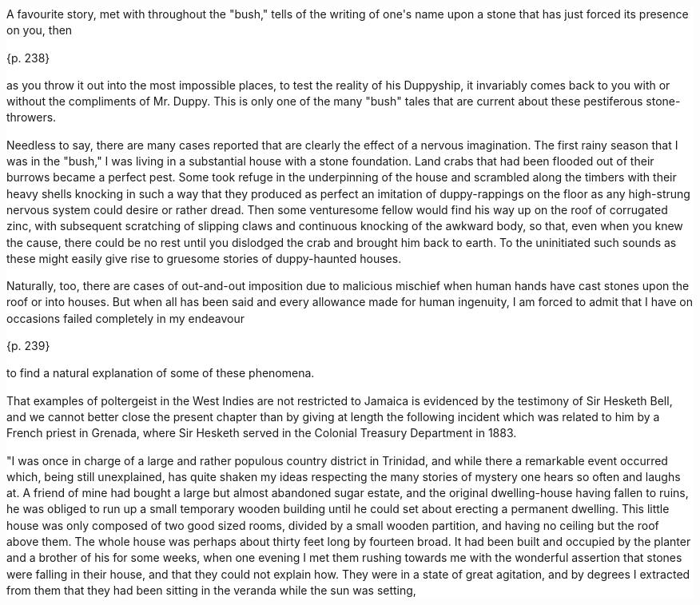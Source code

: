 A favourite story, met with throughout the "bush," tells of the writing
of one's name upon a stone that has just forced its presence on you,
then

{p. 238}

as you throw it out into the most impossible places, to test the reality
of his Duppyship, it invariably comes back to you with or without the
compliments of Mr. Duppy. This is only one of the many "bush" tales that
are current about these pestiferous stone-throwers.

Needless to say, there are many cases reported that are clearly the
effect of a nervous imagination. The first rainy season that I was in
the "bush," I was living in a substantial house with a stone foundation.
Land crabs that had been flooded out of their burrows became a perfect
pest. Some took refuge in the underpinning of the house and scrambled
along the timbers with their heavy shells knocking in such a way that
they produced as perfect an imitation of duppy-rappings on the floor as
any high-strung nervous system could desire or rather dread. Then some
venturesome fellow would find his way up on the roof of corrugated zinc,
with subsequent scratching of slipping claws and continuous knocking of
the awkward body, so that, even when you knew the cause, there could be
no rest until you dislodged the crab and brought him back to earth. To
the uninitiated such sounds as these might easily give rise to gruesome
stories of duppy-haunted houses.

Naturally, too, there are cases of out-and-out imposition due to
malicious mischief when human hands have cast stones upon the roof or
into houses. But when all has been said and every allowance made for
human ingenuity, I am forced to admit that I have on occasions failed
completely in my endeavour

{p. 239}

to find a natural explanation of some of these phenomena.

That examples of poltergeist in the West Indies are not restricted to
Jamaica is evidenced by the testimony of Sir Hesketh Bell, and we cannot
better close the present chapter than by giving at length the following
incident which was related to him by a French priest in Grenada, where
Sir Hesketh served in the Colonial Treasury Department in 1883.

"I was once in charge of a large and rather populous country district in
Trinidad, and while there a remarkable event occurred which, being still
unexplained, has quite shaken my ideas respecting the many stories of
mystery one hears so often and laughs at. A friend of mine had bought a
large but almost abandoned sugar estate, and the original dwelling-house
having fallen to ruins, he was obliged to run up a small temporary
wooden building until he could set about erecting a permanent dwelling.
This little house was only composed of two good sized rooms, divided by
a small wooden partition, and having no ceiling but the roof above them.
The whole house was perhaps about thirty feet long by fourteen broad. It
had been built and occupied by the planter and a brother of his for some
weeks, when one evening I met them rushing towards me with the wonderful
assertion that stones were falling in their house, and that they could
not explain how. They were in a state of great agitation, and by degrees
I extracted from them that they had been sitting in the veranda while
the sun was setting,
